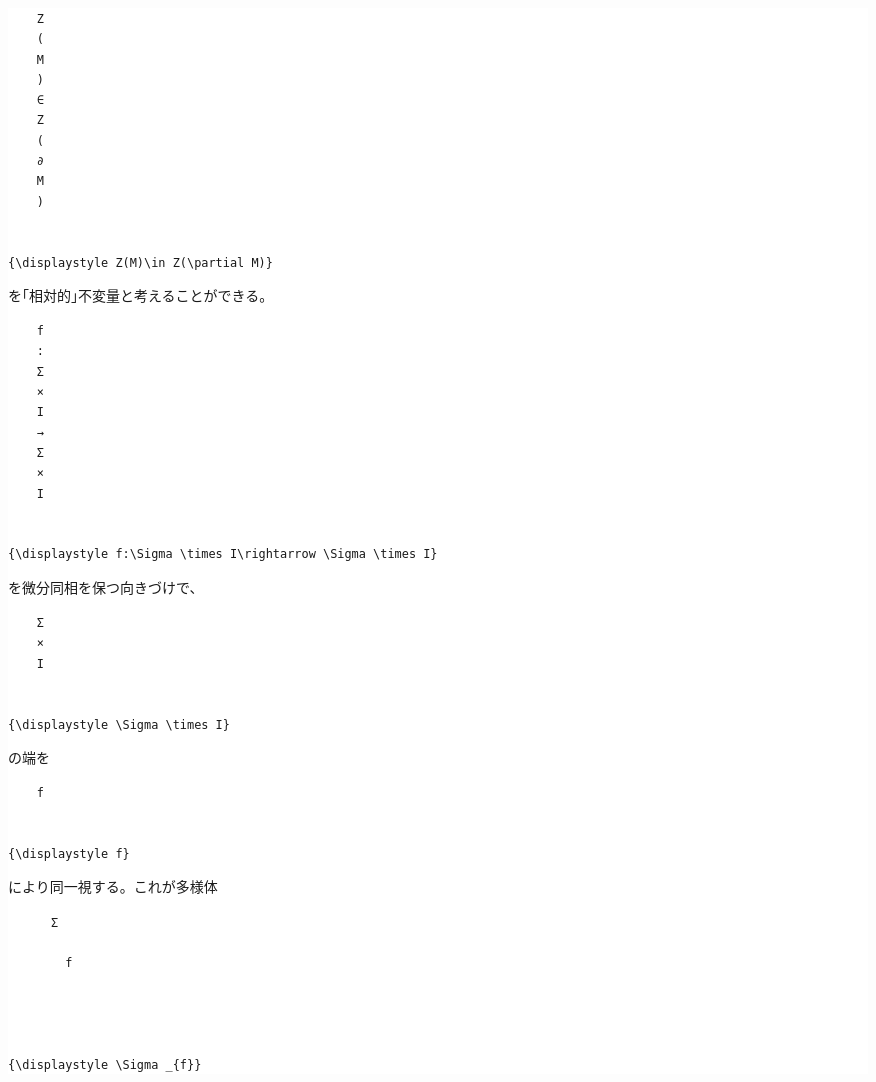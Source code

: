         Z
        (
        M
        )
        ∈
        Z
        (
        ∂
        M
        )
      
    
    {\displaystyle Z(M)\in Z(\partial M)}
  
 を｢相対的｣不変量と考えることができる。
  
    
      
        f
        :
        Σ
        ×
        I
        →
        Σ
        ×
        I
      
    
    {\displaystyle f:\Sigma \times I\rightarrow \Sigma \times I}
  
 を微分同相を保つ向きづけで、
  
    
      
        Σ
        ×
        I
      
    
    {\displaystyle \Sigma \times I}
  
 の端を 
  
    
      
        f
      
    
    {\displaystyle f}
  
 により同一視する。これが多様体 
  
    
      
        
          Σ
          
            f
          
        
      
    
    {\displaystyle \Sigma _{f}}
  